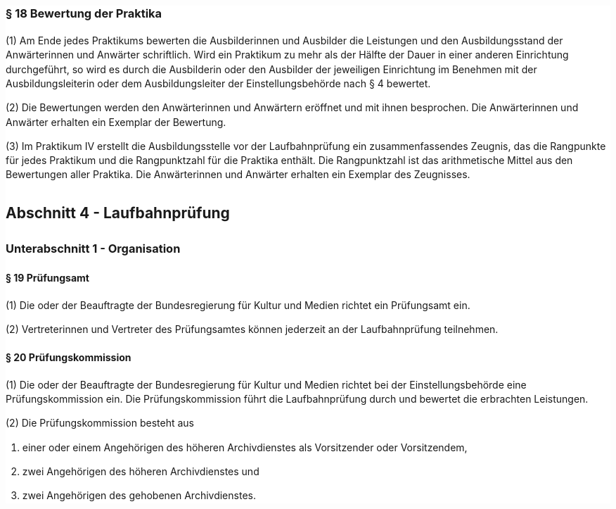
### § 18 Bewertung der Praktika

(1) Am Ende jedes Praktikums bewerten die Ausbilderinnen und Ausbilder
die Leistungen und den Ausbildungsstand der Anwärterinnen und Anwärter
schriftlich. Wird ein Praktikum zu mehr als der Hälfte der Dauer in
einer anderen Einrichtung durchgeführt, so wird es durch die
Ausbilderin oder den Ausbilder der jeweiligen Einrichtung im Benehmen
mit der Ausbildungsleiterin oder dem Ausbildungsleiter der
Einstellungsbehörde nach § 4 bewertet.

(2) Die Bewertungen werden den Anwärterinnen und Anwärtern eröffnet
und mit ihnen besprochen. Die Anwärterinnen und Anwärter erhalten ein
Exemplar der Bewertung.

(3) Im Praktikum IV erstellt die Ausbildungsstelle vor der
Laufbahnprüfung ein zusammenfassendes Zeugnis, das die Rangpunkte für
jedes Praktikum und die Rangpunktzahl für die Praktika enthält. Die
Rangpunktzahl ist das arithmetische Mittel aus den Bewertungen aller
Praktika. Die Anwärterinnen und Anwärter erhalten ein Exemplar des
Zeugnisses.


## Abschnitt 4 - Laufbahnprüfung


### Unterabschnitt 1 - Organisation


#### § 19 Prüfungsamt

(1) Die oder der Beauftragte der Bundesregierung für Kultur und Medien
richtet ein Prüfungsamt ein.

(2) Vertreterinnen und Vertreter des Prüfungsamtes können jederzeit an
der Laufbahnprüfung teilnehmen.


#### § 20 Prüfungskommission

(1) Die oder der Beauftragte der Bundesregierung für Kultur und Medien
richtet bei der Einstellungsbehörde eine Prüfungskommission ein. Die
Prüfungskommission führt die Laufbahnprüfung durch und bewertet die
erbrachten Leistungen.

(2) Die Prüfungskommission besteht aus

1.  einer oder einem Angehörigen des höheren Archivdienstes als
    Vorsitzender oder Vorsitzendem,


2.  zwei Angehörigen des höheren Archivdienstes und


3.  zwei Angehörigen des gehobenen Archivdienstes.



